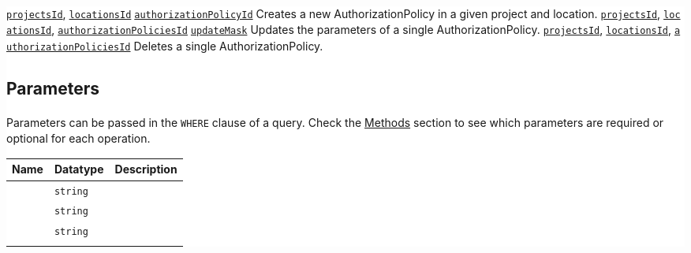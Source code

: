 </tr>
<tr>
    <td><a href="#projects_locations_authorization_policies_create"><CopyableCode code="projects_locations_authorization_policies_create" /></a></td>
    <td><CopyableCode code="insert" /></td>
    <td><a href="#parameter-projectsId"><code>projectsId</code></a>, <a href="#parameter-locationsId"><code>locationsId</code></a></td>
    <td><a href="#parameter-authorizationPolicyId"><code>authorizationPolicyId</code></a></td>
    <td>Creates a new AuthorizationPolicy in a given project and location.</td>
</tr>
<tr>
    <td><a href="#projects_locations_authorization_policies_patch"><CopyableCode code="projects_locations_authorization_policies_patch" /></a></td>
    <td><CopyableCode code="update" /></td>
    <td><a href="#parameter-projectsId"><code>projectsId</code></a>, <a href="#parameter-locationsId"><code>locationsId</code></a>, <a href="#parameter-authorizationPoliciesId"><code>authorizationPoliciesId</code></a></td>
    <td><a href="#parameter-updateMask"><code>updateMask</code></a></td>
    <td>Updates the parameters of a single AuthorizationPolicy.</td>
</tr>
<tr>
    <td><a href="#projects_locations_authorization_policies_delete"><CopyableCode code="projects_locations_authorization_policies_delete" /></a></td>
    <td><CopyableCode code="delete" /></td>
    <td><a href="#parameter-projectsId"><code>projectsId</code></a>, <a href="#parameter-locationsId"><code>locationsId</code></a>, <a href="#parameter-authorizationPoliciesId"><code>authorizationPoliciesId</code></a></td>
    <td></td>
    <td>Deletes a single AuthorizationPolicy.</td>
</tr>
</tbody>
</table>

## Parameters

Parameters can be passed in the `WHERE` clause of a query. Check the [Methods](#methods) section to see which parameters are required or optional for each operation.

<table>
<thead>
    <tr>
    <th>Name</th>
    <th>Datatype</th>
    <th>Description</th>
    </tr>
</thead>
<tbody>
<tr id="parameter-authorizationPoliciesId">
    <td><CopyableCode code="authorizationPoliciesId" /></td>
    <td><code>string</code></td>
    <td></td>
</tr>
<tr id="parameter-locationsId">
    <td><CopyableCode code="locationsId" /></td>
    <td><code>string</code></td>
    <td></td>
</tr>
<tr id="parameter-projectsId">
    <td><CopyableCode code="projectsId" /></td>
    <td><code>string</code></td>
    <td></td>
</tr>
<tr id="parameter-authorizationPolicyId">
    <td><CopyableCode code="authorizationPolicyId" /></td>